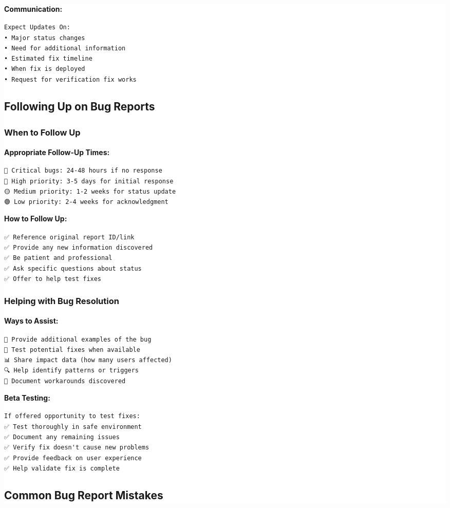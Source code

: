 **Communication:**
```
Expect Updates On:
• Major status changes
• Need for additional information
• Estimated fix timeline
• When fix is deployed
• Request for verification fix works
```

## Following Up on Bug Reports

### When to Follow Up

**Appropriate Follow-Up Times:**
```
🚨 Critical bugs: 24-48 hours if no response
🔴 High priority: 3-5 days for initial response
🟡 Medium priority: 1-2 weeks for status update
🟢 Low priority: 2-4 weeks for acknowledgment
```

**How to Follow Up:**
```
✅ Reference original report ID/link
✅ Provide any new information discovered
✅ Be patient and professional
✅ Ask specific questions about status
✅ Offer to help test fixes
```

### Helping with Bug Resolution

**Ways to Assist:**
```
🤝 Provide additional examples of the bug
🧪 Test potential fixes when available
📊 Share impact data (how many users affected)
🔍 Help identify patterns or triggers
📝 Document workarounds discovered
```

**Beta Testing:**
```
If offered opportunity to test fixes:
✅ Test thoroughly in safe environment
✅ Document any remaining issues
✅ Verify fix doesn't cause new problems
✅ Provide feedback on user experience
✅ Help validate fix is complete
```

## Common Bug Report Mistakes
